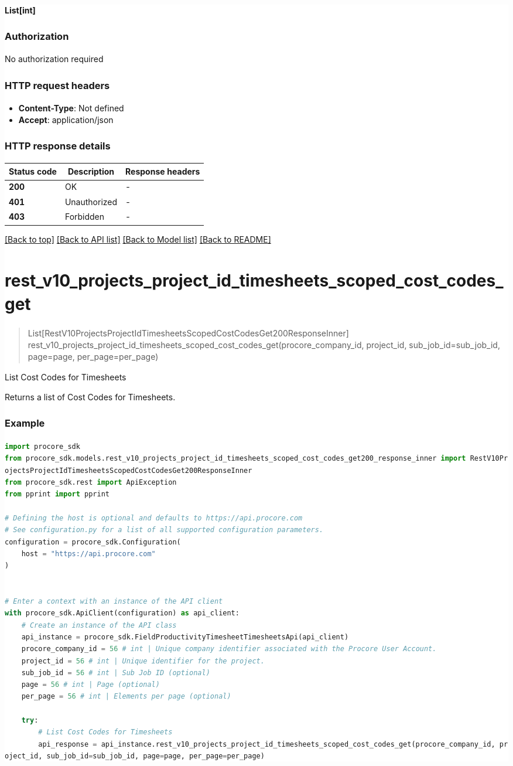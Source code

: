 **List[int]**

### Authorization

No authorization required

### HTTP request headers

 - **Content-Type**: Not defined
 - **Accept**: application/json

### HTTP response details

| Status code | Description | Response headers |
|-------------|-------------|------------------|
**200** | OK |  -  |
**401** | Unauthorized |  -  |
**403** | Forbidden |  -  |

[[Back to top]](#) [[Back to API list]](../README.md#documentation-for-api-endpoints) [[Back to Model list]](../README.md#documentation-for-models) [[Back to README]](../README.md)

# **rest_v10_projects_project_id_timesheets_scoped_cost_codes_get**
> List[RestV10ProjectsProjectIdTimesheetsScopedCostCodesGet200ResponseInner] rest_v10_projects_project_id_timesheets_scoped_cost_codes_get(procore_company_id, project_id, sub_job_id=sub_job_id, page=page, per_page=per_page)

List Cost Codes for Timesheets

Returns a list of Cost Codes for Timesheets.

### Example


```python
import procore_sdk
from procore_sdk.models.rest_v10_projects_project_id_timesheets_scoped_cost_codes_get200_response_inner import RestV10ProjectsProjectIdTimesheetsScopedCostCodesGet200ResponseInner
from procore_sdk.rest import ApiException
from pprint import pprint

# Defining the host is optional and defaults to https://api.procore.com
# See configuration.py for a list of all supported configuration parameters.
configuration = procore_sdk.Configuration(
    host = "https://api.procore.com"
)


# Enter a context with an instance of the API client
with procore_sdk.ApiClient(configuration) as api_client:
    # Create an instance of the API class
    api_instance = procore_sdk.FieldProductivityTimesheetTimesheetsApi(api_client)
    procore_company_id = 56 # int | Unique company identifier associated with the Procore User Account.
    project_id = 56 # int | Unique identifier for the project.
    sub_job_id = 56 # int | Sub Job ID (optional)
    page = 56 # int | Page (optional)
    per_page = 56 # int | Elements per page (optional)

    try:
        # List Cost Codes for Timesheets
        api_response = api_instance.rest_v10_projects_project_id_timesheets_scoped_cost_codes_get(procore_company_id, project_id, sub_job_id=sub_job_id, page=page, per_page=per_page)
```